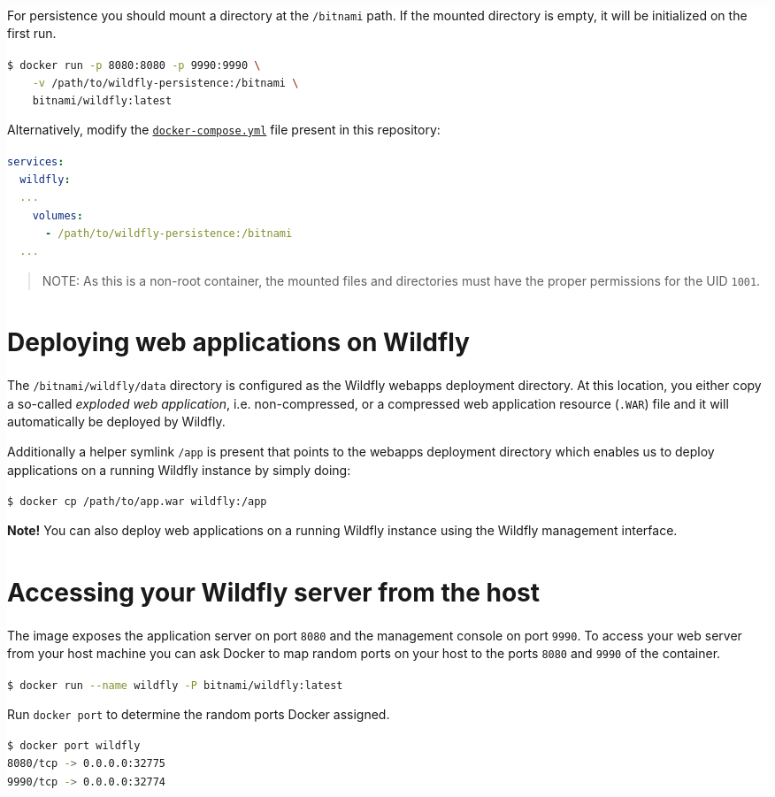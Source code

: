 For persistence you should mount a directory at the `/bitnami` path. If the mounted directory is empty, it will be initialized on the first run.

```bash
$ docker run -p 8080:8080 -p 9990:9990 \
    -v /path/to/wildfly-persistence:/bitnami \
    bitnami/wildfly:latest
```

Alternatively, modify the [`docker-compose.yml`](https://github.com/bitnami/bitnami-docker-wildfly/blob/master/docker-compose.yml) file present in this repository:

```yaml
services:
  wildfly:
  ...
    volumes:
      - /path/to/wildfly-persistence:/bitnami
  ...
```

> NOTE: As this is a non-root container, the mounted files and directories must have the proper permissions for the UID `1001`.

# Deploying web applications on Wildfly

The `/bitnami/wildfly/data` directory is configured as the Wildfly webapps deployment directory. At this location, you either copy a so-called *exploded web application*, i.e. non-compressed, or a compressed web application resource (`.WAR`) file and it will automatically be deployed by Wildfly.

Additionally a helper symlink `/app` is present that points to the webapps deployment directory which enables us to deploy applications on a running Wildfly instance by simply doing:

```bash
$ docker cp /path/to/app.war wildfly:/app
```

**Note!**
You can also deploy web applications on a running Wildfly instance using the Wildfly management interface.

# Accessing your Wildfly server from the host

The image exposes the application server on port `8080` and the management console on port `9990`. To access your web server from your host machine you can ask Docker to map random ports on your host to the ports `8080` and `9990` of the container.

```bash
$ docker run --name wildfly -P bitnami/wildfly:latest
```

Run `docker port` to determine the random ports Docker assigned.

```bash
$ docker port wildfly
8080/tcp -> 0.0.0.0:32775
9990/tcp -> 0.0.0.0:32774
```
